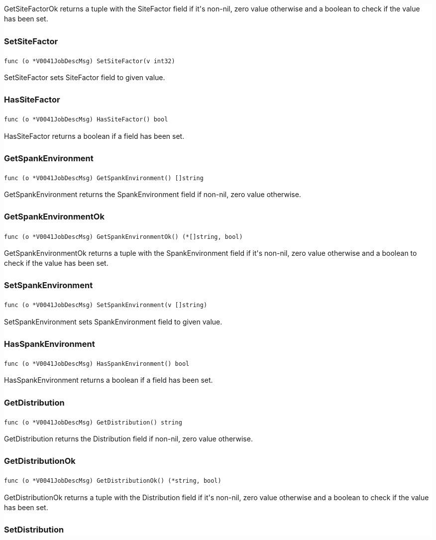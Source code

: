 GetSiteFactorOk returns a tuple with the SiteFactor field if it's non-nil, zero value otherwise
and a boolean to check if the value has been set.

### SetSiteFactor

`func (o *V0041JobDescMsg) SetSiteFactor(v int32)`

SetSiteFactor sets SiteFactor field to given value.

### HasSiteFactor

`func (o *V0041JobDescMsg) HasSiteFactor() bool`

HasSiteFactor returns a boolean if a field has been set.

### GetSpankEnvironment

`func (o *V0041JobDescMsg) GetSpankEnvironment() []string`

GetSpankEnvironment returns the SpankEnvironment field if non-nil, zero value otherwise.

### GetSpankEnvironmentOk

`func (o *V0041JobDescMsg) GetSpankEnvironmentOk() (*[]string, bool)`

GetSpankEnvironmentOk returns a tuple with the SpankEnvironment field if it's non-nil, zero value otherwise
and a boolean to check if the value has been set.

### SetSpankEnvironment

`func (o *V0041JobDescMsg) SetSpankEnvironment(v []string)`

SetSpankEnvironment sets SpankEnvironment field to given value.

### HasSpankEnvironment

`func (o *V0041JobDescMsg) HasSpankEnvironment() bool`

HasSpankEnvironment returns a boolean if a field has been set.

### GetDistribution

`func (o *V0041JobDescMsg) GetDistribution() string`

GetDistribution returns the Distribution field if non-nil, zero value otherwise.

### GetDistributionOk

`func (o *V0041JobDescMsg) GetDistributionOk() (*string, bool)`

GetDistributionOk returns a tuple with the Distribution field if it's non-nil, zero value otherwise
and a boolean to check if the value has been set.

### SetDistribution
